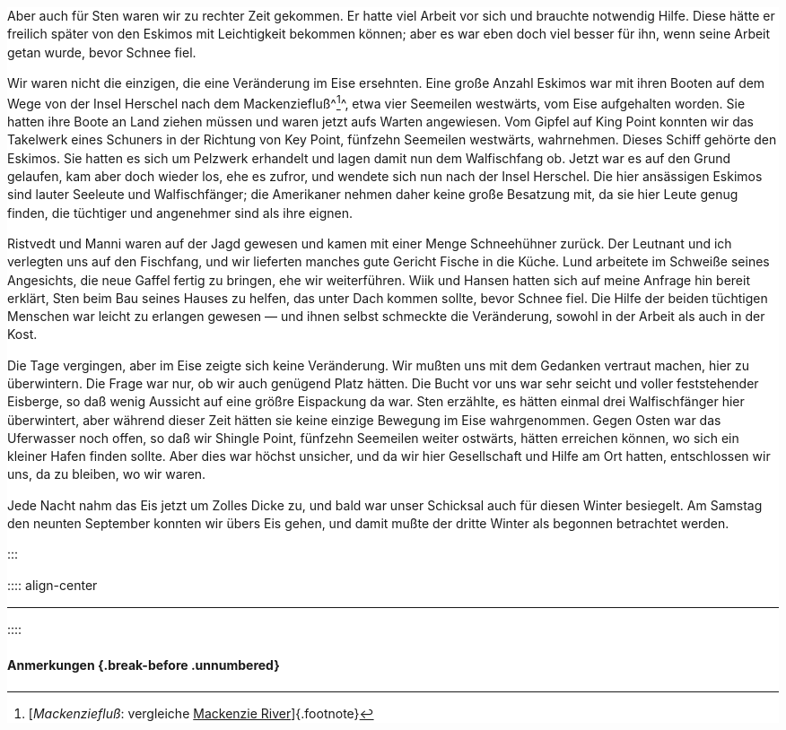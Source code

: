 Aber auch für Sten waren wir zu rechter Zeit gekommen. Er hatte viel Arbeit vor
sich und brauchte notwendig Hilfe. Diese hätte er freilich später von den
Eskimos mit Leichtigkeit bekommen können; aber es war eben doch viel besser für
ihn, wenn seine Arbeit getan wurde, bevor Schnee fiel.

Wir waren nicht die einzigen, die eine Veränderung im Eise ersehnten. Eine große
Anzahl Eskimos war mit ihren Booten auf dem Wege von der Insel Herschel nach dem
Mackenziefluß^[^0912]^, etwa vier Seemeilen westwärts, vom Eise aufgehalten worden. Sie
hatten ihre Boote an Land ziehen müssen und waren jetzt aufs Warten angewiesen.
Vom Gipfel auf King Point konnten wir das Takelwerk eines Schuners in der
Richtung von Key Point, fünfzehn Seemeilen westwärts, wahrnehmen. Dieses Schiff
gehörte den Eskimos. Sie hatten es sich um Pelzwerk erhandelt und lagen damit
nun dem Walfischfang ob. Jetzt war es auf den Grund gelaufen, kam aber doch
wieder los, ehe es zufror, und wendete sich nun nach der Insel Herschel. Die
hier ansässigen Eskimos sind lauter Seeleute und Walfischfänger; die Amerikaner
nehmen daher keine große Besatzung mit, da sie hier Leute genug finden, die
tüchtiger und angenehmer sind als ihre eignen.

Ristvedt und Manni waren auf der Jagd gewesen und kamen mit einer Menge
Schneehühner zurück. Der Leutnant und ich verlegten uns auf den Fischfang, und
wir lieferten manches gute Gericht Fische in die Küche. Lund arbeitete im
Schweiße seines Angesichts, die neue Gaffel fertig zu bringen, ehe wir
weiterführen. Wiik und Hansen hatten sich auf meine Anfrage hin bereit erklärt,
Sten beim Bau seines Hauses zu helfen, das unter Dach kommen sollte, bevor
Schnee fiel. Die Hilfe der beiden tüchtigen Menschen war leicht zu erlangen
gewesen — und ihnen selbst schmeckte die Veränderung, sowohl in der Arbeit als
auch in der Kost.

Die Tage vergingen, aber im Eise zeigte sich keine Veränderung. Wir mußten uns
mit dem Gedanken vertraut machen, hier zu überwintern. Die Frage war nur, ob wir
auch genügend Platz hätten. Die Bucht vor uns war sehr seicht und voller
feststehender Eisberge, so daß wenig Aussicht auf eine größre Eispackung da war.
Sten erzählte, es hätten einmal drei Walfischfänger hier überwintert, aber
während dieser Zeit hätten sie keine einzige Bewegung im Eise wahrgenommen.
Gegen Osten war das Uferwasser noch offen, so daß wir Shingle Point, fünfzehn
Seemeilen weiter ostwärts, hätten erreichen können, wo sich ein kleiner Hafen
finden sollte. Aber dies war höchst unsicher, und da wir hier Gesellschaft und
Hilfe am Ort hatten, entschlossen wir uns, da zu bleiben, wo wir waren.

Jede Nacht nahm das Eis jetzt um Zolles Dicke zu, und bald war unser Schicksal
auch für diesen Winter besiegelt. Am Samstag den neunten September konnten wir
übers Eis gehen, und damit mußte der dritte Winter als begonnen betrachtet
werden.

:::

:::: align-center
****
::::

#### **Anmerkungen** {.break-before .unnumbered}

[^0900]: [*John Davis*: vergleiche [John Davis](https://de.wikipedia.org/wiki/John_Davis_(Entdecker))]{.footnote}

[^0901]: [*Bylot*: vergleiche [Robert Bylot](https://de.wikipedia.org/wiki/Robert_Bylot)]{.footnote}

[^0902]: [*Deschnew*: vergleiche [Semjon Iwanowitsch Deschnjow](https://de.wikipedia.org/wiki/Semjon_Iwanowitsch_Deschnjow)]{.footnote}


[^0903]: [*Vitus Bering*: vergleiche [Vitus Bering](https://de.wikipedia.org/wiki/Vitus_Bering)]{.footnote}
[^0904]: [*James Cook*: vergleiche [James Cook](https://de.wikipedia.org/wiki/James_Cook)]{.footnote}
[^0905]: [*William Scoresby*: vergleiche [William Scoresby](https://de.wikipedia.org/wiki/William_Scoresby)]{.footnote}
[^0906]: [*John Roß*: vergleiche [John Ross](https://de.wikipedia.org/wiki/John_Ross_(Polarforscher))]{.footnote}
[^0907]: [*Edward Parry*: vergleiche [William Edward Parry](https://de.wikipedia.org/wiki/William_Edward_Parry)]{.footnote}
[^0908]: [*James Clark Roß*: vergleiche [James Clark Ross](https://de.wikipedia.org/wiki/James_Clark_Ross)]{.footnote}
[^0909]: [*Dease*: vergleiche [Peter Warren Dease](https://en.wikipedia.org/wiki/Peter_Warren_Dease)]{.footnote}
[^0910]: [*Simpson*: vergleiche [George Simpson](https://en.wikipedia.org/wiki/George_Simpson_(HBC_administrator))]{.footnote}
[^0911]: [*Robert Mc. Clure*: vergleiche [Robert John Le Mesurier McClure](https://de.wikipedia.org/wiki/Robert_John_Le_Mesurier_McClure)]{.footnote}
[^0912]: [*Mackenziefluß*: vergleiche [Mackenzie River](https://de.wikipedia.org/wiki/Mackenzie_River)]{.footnote}